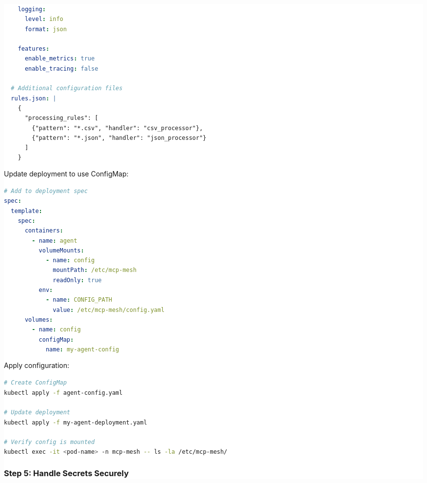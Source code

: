 ```yaml
    logging:
      level: info
      format: json

    features:
      enable_metrics: true
      enable_tracing: false

  # Additional configuration files
  rules.json: |
    {
      "processing_rules": [
        {"pattern": "*.csv", "handler": "csv_processor"},
        {"pattern": "*.json", "handler": "json_processor"}
      ]
    }
```

Update deployment to use ConfigMap:

```yaml
# Add to deployment spec
spec:
  template:
    spec:
      containers:
        - name: agent
          volumeMounts:
            - name: config
              mountPath: /etc/mcp-mesh
              readOnly: true
          env:
            - name: CONFIG_PATH
              value: /etc/mcp-mesh/config.yaml
      volumes:
        - name: config
          configMap:
            name: my-agent-config
```

Apply configuration:

```bash
# Create ConfigMap
kubectl apply -f agent-config.yaml

# Update deployment
kubectl apply -f my-agent-deployment.yaml

# Verify config is mounted
kubectl exec -it <pod-name> -n mcp-mesh -- ls -la /etc/mcp-mesh/
```

### Step 5: Handle Secrets Securely

